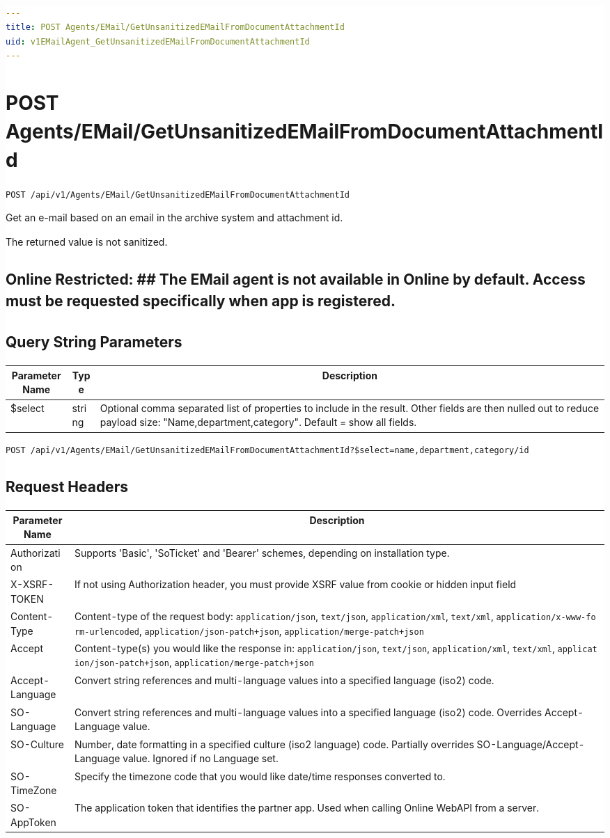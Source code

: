 ```yaml
---
title: POST Agents/EMail/GetUnsanitizedEMailFromDocumentAttachmentId
uid: v1EMailAgent_GetUnsanitizedEMailFromDocumentAttachmentId
---
```


# POST Agents/EMail/GetUnsanitizedEMailFromDocumentAttachmentId

```http
POST /api/v1/Agents/EMail/GetUnsanitizedEMailFromDocumentAttachmentId
```

Get an e-mail based on an email in the archive system and attachment id.


The returned value is not sanitized.


## Online Restricted: ## The EMail agent is not available in Online by default. Access must be requested specifically when app is registered.






## Query String Parameters

| Parameter Name | Type |  Description |
|----------------|------|--------------|
| $select | string |  Optional comma separated list of properties to include in the result. Other fields are then nulled out to reduce payload size: "Name,department,category". Default = show all fields. |

```http
POST /api/v1/Agents/EMail/GetUnsanitizedEMailFromDocumentAttachmentId?$select=name,department,category/id
```


## Request Headers

| Parameter Name | Description |
|----------------|-------------|
| Authorization  | Supports 'Basic', 'SoTicket' and 'Bearer' schemes, depending on installation type. |
| X-XSRF-TOKEN   | If not using Authorization header, you must provide XSRF value from cookie or hidden input field |
| Content-Type | Content-type of the request body: `application/json`, `text/json`, `application/xml`, `text/xml`, `application/x-www-form-urlencoded`, `application/json-patch+json`, `application/merge-patch+json` |
| Accept         | Content-type(s) you would like the response in: `application/json`, `text/json`, `application/xml`, `text/xml`, `application/json-patch+json`, `application/merge-patch+json` |
| Accept-Language | Convert string references and multi-language values into a specified language (iso2) code. |
| SO-Language | Convert string references and multi-language values into a specified language (iso2) code. Overrides Accept-Language value. |
| SO-Culture | Number, date formatting in a specified culture (iso2 language) code. Partially overrides SO-Language/Accept-Language value. Ignored if no Language set. |
| SO-TimeZone | Specify the timezone code that you would like date/time responses converted to. |
| SO-AppToken | The application token that identifies the partner app. Used when calling Online WebAPI from a server. |
